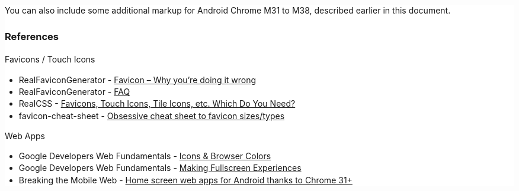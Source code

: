You can also include some additional markup for Android Chrome M31 to M38,
    described earlier in this document.

### References

Favicons / Touch Icons

* RealFaviconGenerator - [Favicon – Why you’re doing it wrong](https://realfavicongenerator.net/blog/favicon-why-youre-doing-it-wrong/)
* RealFaviconGenerator - [FAQ](https://realfavicongenerator.net/faq)
* RealCSS - [Favicons, Touch Icons, Tile Icons, etc. Which Do You Need?](https://css-tricks.com/favicon-quiz/)
* favicon-cheat-sheet - [Obsessive cheat sheet to favicon sizes/types](https://github.com/audreyr/favicon-cheat-sheet)

Web Apps

* Google Developers Web Fundamentals - [Icons & Browser Colors](https://developers.google.com/web/fundamentals/design-and-ui/browser-customization/)
* Google Developers Web Fundamentals - [Making Fullscreen Experiences](https://developers.google.com/web/fundamentals/native-hardware/fullscreen/)
* Breaking the Mobile Web - [Home screen web apps for Android thanks to Chrome 31+](http://www.mobilexweb.com/blog/home-screen-web-apps-android-chrome-31)
